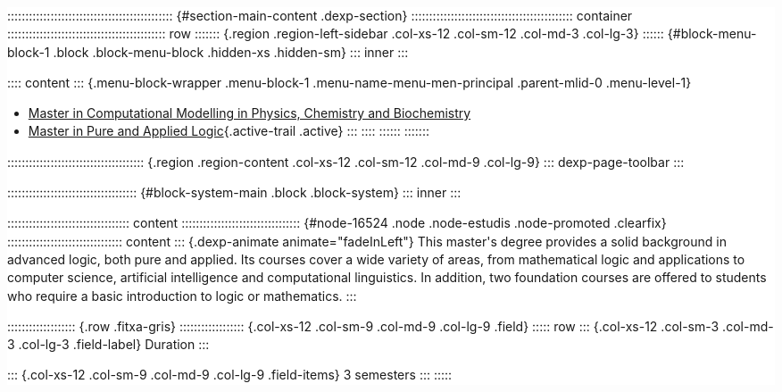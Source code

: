 :::::::::::::::::::::::::::::::::::::::::::::: {#section-main-content .dexp-section}
::::::::::::::::::::::::::::::::::::::::::::: container
:::::::::::::::::::::::::::::::::::::::::::: row
::::::: {.region .region-left-sidebar .col-xs-12 .col-sm-12 .col-md-3 .col-lg-3}
:::::: {#block-menu-block-1 .block .block-menu-block .hidden-xs .hidden-sm}
::: inner
:::

:::: content
::: {.menu-block-wrapper .menu-block-1 .menu-name-menu-men-principal .parent-mlid-0 .menu-level-1}
-   [Master in Computational Modelling in Physics, Chemistry and
    Biochemistry](/en/studies/masters/other-masters/master-computational-modelling-physics-chemistry-and-biochemistry)
-   [Master in Pure and Applied
    Logic](/en/studies/masters/other-masters/master-pure-and-applied-logic){.active-trail
    .active}
:::
::::
::::::
:::::::

:::::::::::::::::::::::::::::::::::::: {.region .region-content .col-xs-12 .col-sm-12 .col-md-9 .col-lg-9}
::: dexp-page-toolbar
:::

:::::::::::::::::::::::::::::::::::: {#block-system-main .block .block-system}
::: inner
:::

:::::::::::::::::::::::::::::::::: content
::::::::::::::::::::::::::::::::: {#node-16524 .node .node-estudis .node-promoted .clearfix}
:::::::::::::::::::::::::::::::: content
::: {.dexp-animate animate="fadeInLeft"}
This master's degree provides a solid background in advanced logic, both
pure and applied. Its courses cover a wide variety of areas, from
mathematical logic and applications to computer science, artificial
intelligence and computational linguistics. In addition, two foundation
courses are offered to students who require a basic introduction to
logic or mathematics.
:::

::::::::::::::::::: {.row .fitxa-gris}
:::::::::::::::::: {.col-xs-12 .col-sm-9 .col-md-9 .col-lg-9 .field}
::::: row
::: {.col-xs-12 .col-sm-3 .col-md-3 .col-lg-3 .field-label}
Duration
:::

::: {.col-xs-12 .col-sm-9 .col-md-9 .col-lg-9 .field-items}
3 semesters
:::
:::::
